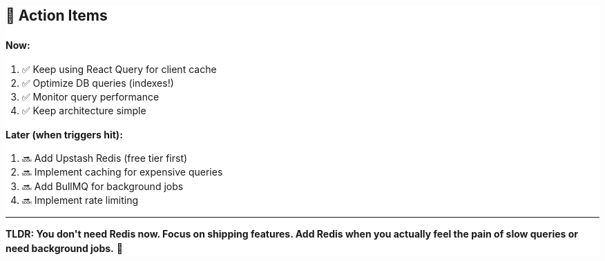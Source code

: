
## 🎯 Action Items

**Now:**
1. ✅ Keep using React Query for client cache
2. ✅ Optimize DB queries (indexes!)
3. ✅ Monitor query performance
4. ✅ Keep architecture simple

**Later (when triggers hit):**
1. 🔜 Add Upstash Redis (free tier first)
2. 🔜 Implement caching for expensive queries
3. 🔜 Add BullMQ for background jobs
4. 🔜 Implement rate limiting

---

**TLDR: You don't need Redis now. Focus on shipping features. Add Redis when you actually feel the pain of slow queries or need background jobs.** 🚀
